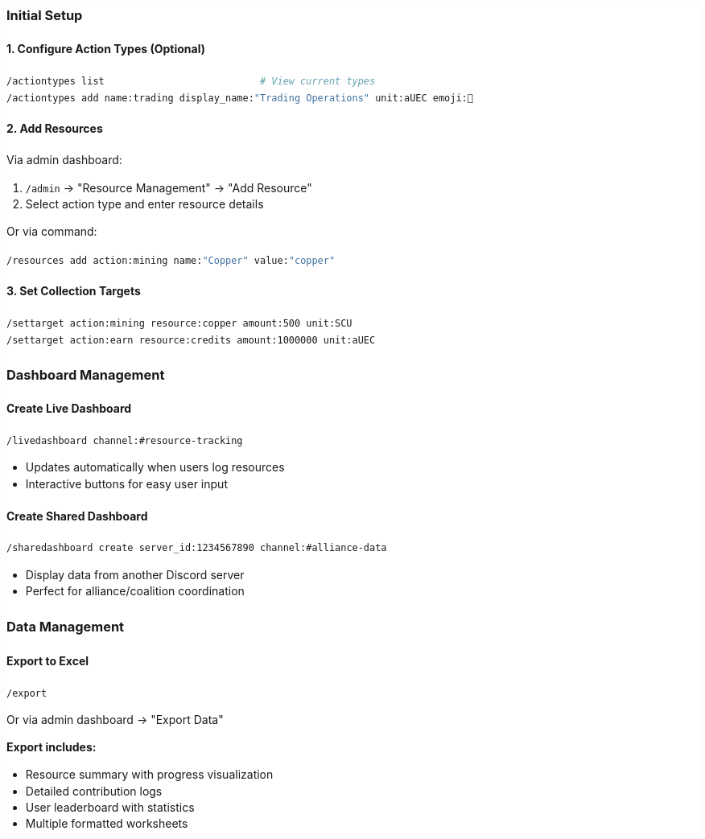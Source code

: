 ### Initial Setup

#### 1. Configure Action Types (Optional)
```bash
/actiontypes list                           # View current types
/actiontypes add name:trading display_name:"Trading Operations" unit:aUEC emoji:💱
```

#### 2. Add Resources
Via admin dashboard:
1. `/admin` → "Resource Management" → "Add Resource"
2. Select action type and enter resource details

Or via command:
```bash
/resources add action:mining name:"Copper" value:"copper"
```

#### 3. Set Collection Targets
```bash
/settarget action:mining resource:copper amount:500 unit:SCU
/settarget action:earn resource:credits amount:1000000 unit:aUEC
```

### Dashboard Management

#### Create Live Dashboard
```bash
/livedashboard channel:#resource-tracking
```
- Updates automatically when users log resources
- Interactive buttons for easy user input

#### Create Shared Dashboard
```bash
/sharedashboard create server_id:1234567890 channel:#alliance-data
```
- Display data from another Discord server
- Perfect for alliance/coalition coordination

### Data Management

#### Export to Excel
```bash
/export
```
Or via admin dashboard → "Export Data"

**Export includes:**
- Resource summary with progress visualization
- Detailed contribution logs
- User leaderboard with statistics
- Multiple formatted worksheets
